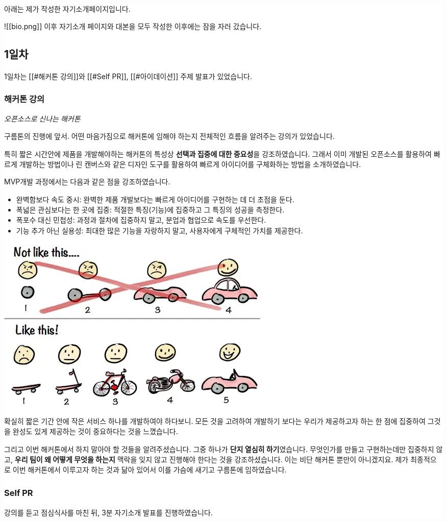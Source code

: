 아래는 제가 작성한 자기소개페이지입니다. 

![[bio.png]]
이후 자기소개 페이지와 대본을 모두 작성한 이후에는 잠을 자러 갔습니다. 
## 1일차

1일차는 [[#해커톤 강의]]와 [[#Self PR]], [[#아이데이션]] 주제 발표가 있었습니다. 

### 해커톤 강의
 
 *오픈소스로 신나는 해커톤*
 
구름톤의 진행에 앞서. 어떤 마음가짐으로 해커톤에 임해야 하는지 전체적인 흐름을 알려주는 강의가 있었습니다.

특히 짧은 시간안에 제품을 개발해야하는 해커톤의 특성상 **선택과 집중에 대한 중요성**을 강조하였습니다. 
그래서 이미 개발된 오픈소스를 활용하여 빠르게 개발하는 방법이나 린 캔버스와 같은 디자인 도구를 활용하여 빠르게 아이디어를 구체화하는 방법을 소개하였습니다. 

MVP개발 과정에서는 다음과 같은 점을 강조하였습니다. 

- 완벽함보다 속도 중시: 완벽한 제품 개발보다는 빠르게 아이디어를 구현하는 데 더 초점을 둔다.
- 폭넓은 관심보다는 한 곳에 집중: 적절한 특징(기능)에 집중하고 그 특징의 성공을 측정한다.
- 폭포수 대신 민첩성: 과정과 절차에 집중하지 말고, 분업과 협업으로 속도를 우선한다.
- 기능 추가 아닌 실용성: 최대한 많은 기능을 자랑하지 말고, 사용자에게 구체적인 가치를 제공한다.

![mvp-image](./image3.webp)

확실히 짧은 기간 안에 작은 서비스 하나를 개발하여야 하다보니.  모든 것을 고려하여 개발하기 보다는 우리가 제공하고자 하는 한 점에 집중하여 그것을 완성도 있게 제공하는 것이 중요하다는 것을 느꼈습니다.

그리고 이번 해커톤에서 하지 말아야 할 것들을 알려주셨습니다. 그중 하나가 **단지 열심히 하기**였습니다. 
무엇인가를 만들고 구현하는데만 집중하지 않고, **우리 팀이 왜 어떻게 무엇을 하는지** 맥락을 잊지 않고 진행해야 한다는 것을 강조하셨습니다. 이는 비단 해커톤 뿐만이 아니겠지요. 
제가 최종적으로 이번 해커톤에서 이루고자 하는 것과 닮아 있어서 이를 가슴에 새기고 구름톤에 임하였습니다.

### Self PR

강의를 듣고 점심식사를 마친 뒤, 3분 자기소개 발표를 진행하였습니다. 


[^self-pr-book]: [18초 자기소개법](https://www.aladin.co.kr/shop/wproduct.aspx?ItemId=94177413)
[^1]: [몰입](https://www.aladin.co.kr/shop/wproduct.aspx?ItemId=503603)